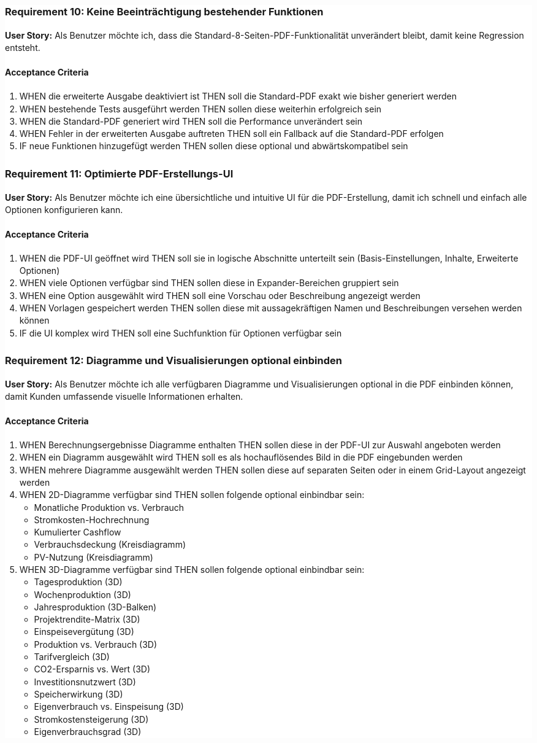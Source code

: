 ### Requirement 10: Keine Beeinträchtigung bestehender Funktionen

**User Story:** Als Benutzer möchte ich, dass die Standard-8-Seiten-PDF-Funktionalität unverändert bleibt, damit keine Regression entsteht.

#### Acceptance Criteria

1. WHEN die erweiterte Ausgabe deaktiviert ist THEN soll die Standard-PDF exakt wie bisher generiert werden
2. WHEN bestehende Tests ausgeführt werden THEN sollen diese weiterhin erfolgreich sein
3. WHEN die Standard-PDF generiert wird THEN soll die Performance unverändert sein
4. WHEN Fehler in der erweiterten Ausgabe auftreten THEN soll ein Fallback auf die Standard-PDF erfolgen
5. IF neue Funktionen hinzugefügt werden THEN sollen diese optional und abwärtskompatibel sein

### Requirement 11: Optimierte PDF-Erstellungs-UI

**User Story:** Als Benutzer möchte ich eine übersichtliche und intuitive UI für die PDF-Erstellung, damit ich schnell und einfach alle Optionen konfigurieren kann.

#### Acceptance Criteria

1. WHEN die PDF-UI geöffnet wird THEN soll sie in logische Abschnitte unterteilt sein (Basis-Einstellungen, Inhalte, Erweiterte Optionen)
2. WHEN viele Optionen verfügbar sind THEN sollen diese in Expander-Bereichen gruppiert sein
3. WHEN eine Option ausgewählt wird THEN soll eine Vorschau oder Beschreibung angezeigt werden
4. WHEN Vorlagen gespeichert werden THEN sollen diese mit aussagekräftigen Namen und Beschreibungen versehen werden können
5. IF die UI komplex wird THEN soll eine Suchfunktion für Optionen verfügbar sein

### Requirement 12: Diagramme und Visualisierungen optional einbinden

**User Story:** Als Benutzer möchte ich alle verfügbaren Diagramme und Visualisierungen optional in die PDF einbinden können, damit Kunden umfassende visuelle Informationen erhalten.

#### Acceptance Criteria

1. WHEN Berechnungsergebnisse Diagramme enthalten THEN sollen diese in der PDF-UI zur Auswahl angeboten werden
2. WHEN ein Diagramm ausgewählt wird THEN soll es als hochauflösendes Bild in die PDF eingebunden werden
3. WHEN mehrere Diagramme ausgewählt werden THEN sollen diese auf separaten Seiten oder in einem Grid-Layout angezeigt werden
4. WHEN 2D-Diagramme verfügbar sind THEN sollen folgende optional einbindbar sein:
   - Monatliche Produktion vs. Verbrauch
   - Stromkosten-Hochrechnung
   - Kumulierter Cashflow
   - Verbrauchsdeckung (Kreisdiagramm)
   - PV-Nutzung (Kreisdiagramm)
5. WHEN 3D-Diagramme verfügbar sind THEN sollen folgende optional einbindbar sein:
   - Tagesproduktion (3D)
   - Wochenproduktion (3D)
   - Jahresproduktion (3D-Balken)
   - Projektrendite-Matrix (3D)
   - Einspeisevergütung (3D)
   - Produktion vs. Verbrauch (3D)
   - Tarifvergleich (3D)
   - CO2-Ersparnis vs. Wert (3D)
   - Investitionsnutzwert (3D)
   - Speicherwirkung (3D)
   - Eigenverbrauch vs. Einspeisung (3D)
   - Stromkostensteigerung (3D)
   - Eigenverbrauchsgrad (3D)